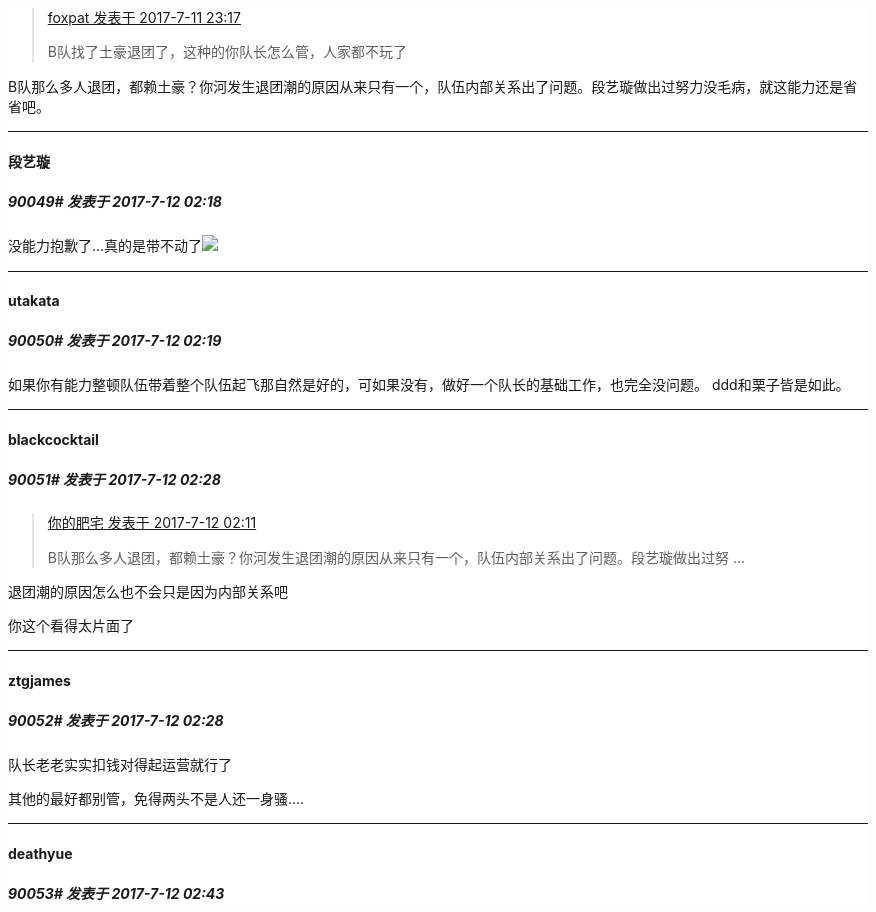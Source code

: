 
<blockquote><a href="httphttps://bbs.saraba1st.com/2b/forum.php?mod=redirect&amp;goto=findpost&amp;pid=36550888&amp;ptid=1105387" target="_blank">foxpat 发表于 2017-7-11 23:17</a>

B队找了土豪退团了，这种的你队长怎么管，人家都不玩了</blockquote>
B队那么多人退团，都赖土豪？你河发生退团潮的原因从来只有一个，队伍内部关系出了问题。段艺璇做出过努力没毛病，就这能力还是省省吧。


*****

####  段艺璇  
##### 90049#       发表于 2017-7-12 02:18


没能力抱歉了...真的是带不动了<img src="https://static.saraba1st.com/image/smiley/face2017/139.png" referrerpolicy="no-referrer">


*****

####  utakata  
##### 90050#       发表于 2017-7-12 02:19


如果你有能力整顿队伍带着整个队伍起飞那自然是好的，可如果没有，做好一个队长的基础工作，也完全没问题。
ddd和栗子皆是如此。


*****

####  blackcocktail  
##### 90051#       发表于 2017-7-12 02:28


<blockquote><a href="httphttps://bbs.saraba1st.com/2b/forum.php?mod=redirect&amp;goto=findpost&amp;pid=36551742&amp;ptid=1105387" target="_blank">你的肥宅 发表于 2017-7-12 02:11</a>

B队那么多人退团，都赖土豪？你河发生退团潮的原因从来只有一个，队伍内部关系出了问题。段艺璇做出过努 ...</blockquote>
退团潮的原因怎么也不会只是因为内部关系吧

你这个看得太片面了


*****

####  ztgjames  
##### 90052#       发表于 2017-7-12 02:28


队长老老实实扣钱对得起运营就行了


其他的最好都别管，免得两头不是人还一身骚....


*****

####  deathyue  
##### 90053#       发表于 2017-7-12 02:43

